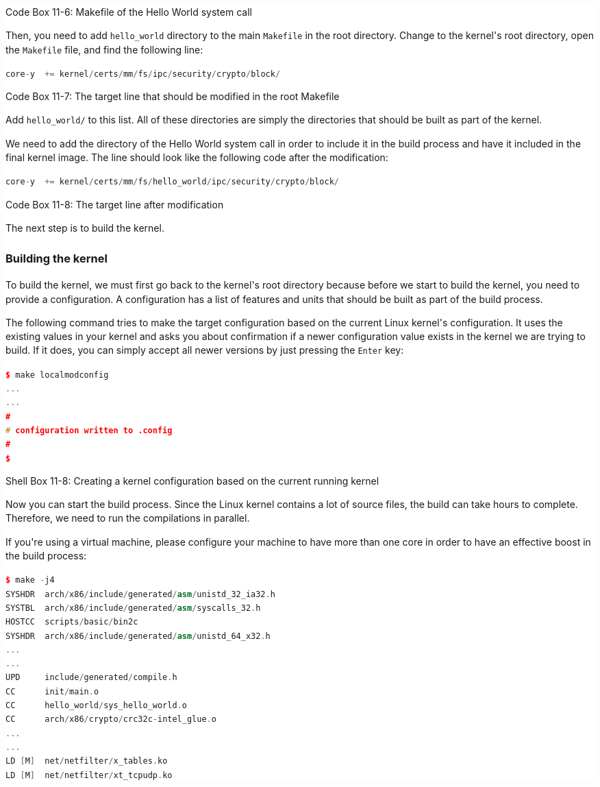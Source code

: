 Code Box 11-6: Makefile of the Hello World system call

Then, you need to add `hello_world` directory to the main `Makefile` in the root directory. Change to the kernel's root directory, open the `Makefile` file, and find the following line:

```cpp
core-y  += kernel/certs/mm/fs/ipc/security/crypto/block/
```

Code Box 11-7: The target line that should be modified in the root Makefile

Add `hello_world/` to this list. All of these directories are simply the directories that should be built as part of the kernel.

We need to add the directory of the Hello World system call in order to include it in the build process and have it included in the final kernel image. The line should look like the following code after the modification:

```cpp
core-y  += kernel/certs/mm/fs/hello_world/ipc/security/crypto/block/
```

Code Box 11-8: The target line after modification

The next step is to build the kernel.

### Building the kernel

To build the kernel, we must first go back to the kernel's root directory because before we start to build the kernel, you need to provide a configuration. A configuration has a list of features and units that should be built as part of the build process.

The following command tries to make the target configuration based on the current Linux kernel's configuration. It uses the existing values in your kernel and asks you about confirmation if a newer configuration value exists in the kernel we are trying to build. If it does, you can simply accept all newer versions by just pressing the `Enter` key:

```cpp
$ make localmodconfig
...
...
#
# configuration written to .config
#
$
```

Shell Box 11-8: Creating a kernel configuration based on the current running kernel

Now you can start the build process. Since the Linux kernel contains a lot of source files, the build can take hours to complete. Therefore, we need to run the compilations in parallel.

If you're using a virtual machine, please configure your machine to have more than one core in order to have an effective boost in the build process:

```cpp
$ make -j4
SYSHDR  arch/x86/include/generated/asm/unistd_32_ia32.h
SYSTBL  arch/x86/include/generated/asm/syscalls_32.h
HOSTCC  scripts/basic/bin2c
SYSHDR  arch/x86/include/generated/asm/unistd_64_x32.h
...
...
UPD     include/generated/compile.h
CC      init/main.o
CC      hello_world/sys_hello_world.o
CC      arch/x86/crypto/crc32c-intel_glue.o
...
...
LD [M]  net/netfilter/x_tables.ko
LD [M]  net/netfilter/xt_tcpudp.ko
```